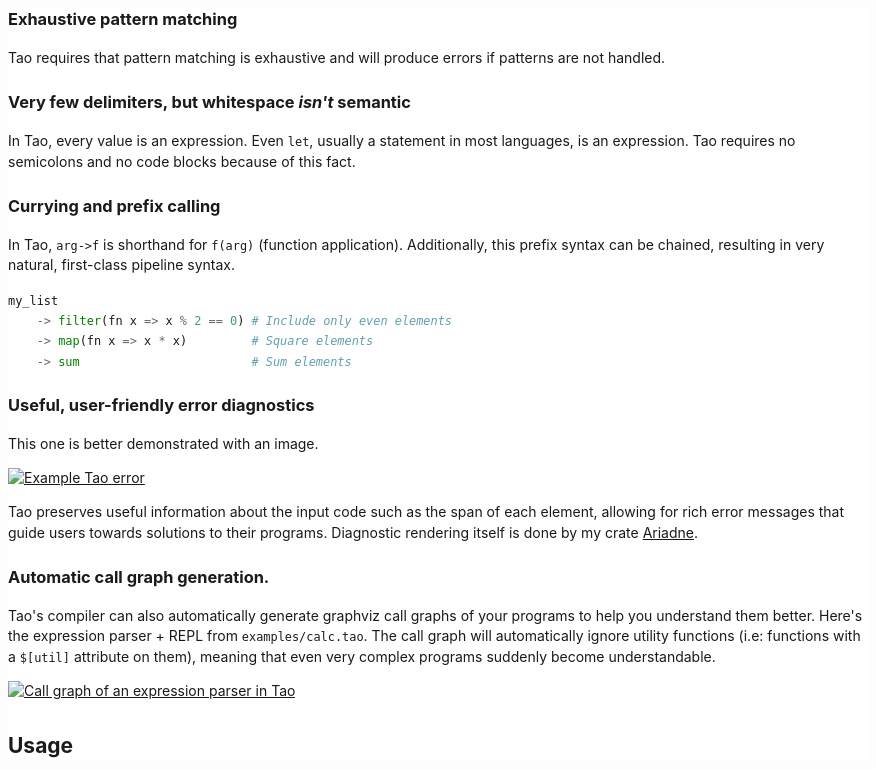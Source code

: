 ### Exhaustive pattern matching

Tao requires that pattern matching is exhaustive and will produce errors if patterns are not handled.

### Very few delimiters, but whitespace *isn't* semantic

In Tao, every value is an expression. Even `let`, usually a statement in most languages, is an expression. Tao requires
no semicolons and no code blocks because of this fact.

### Currying and prefix calling

In Tao, `arg->f` is shorthand for `f(arg)` (function application). Additionally, this prefix syntax can be chained,
resulting in very natural, first-class pipeline syntax.

```py
my_list
    -> filter(fn x => x % 2 == 0) # Include only even elements
    -> map(fn x => x * x)         # Square elements
    -> sum                        # Sum elements
```

### Useful, user-friendly error diagnostics

This one is better demonstrated with an image.

<a href = "https://www.github.com/zesterer/tao">
    <img src="https://raw.githubusercontent.com/zesterer/tao/master/misc/error.png" alt="Example Tao error"/>
</a>

Tao preserves useful information about the input code such as the span of each element, allowing for rich error messages
that guide users towards solutions to their programs. Diagnostic rendering itself is done by my crate
[Ariadne](https://www.github.com/zesterer/ariadne).

### Automatic call graph generation.

Tao's compiler can also automatically generate graphviz call graphs of your programs to help you understand them better.
Here's the expression parser + REPL from `examples/calc.tao`. The call graph will automatically ignore utility functions
(i.e: functions with a `$[util]` attribute on them), meaning that even very complex programs suddenly become
understandable.

<a href = "https://raw.githubusercontent.com/zesterer/tao/master/misc/call_graph.svg">
    <img src="https://raw.githubusercontent.com/zesterer/tao/master/misc/call_graph.svg" alt="Call graph of an expression parser in Tao"/>
</a>

## Usage
